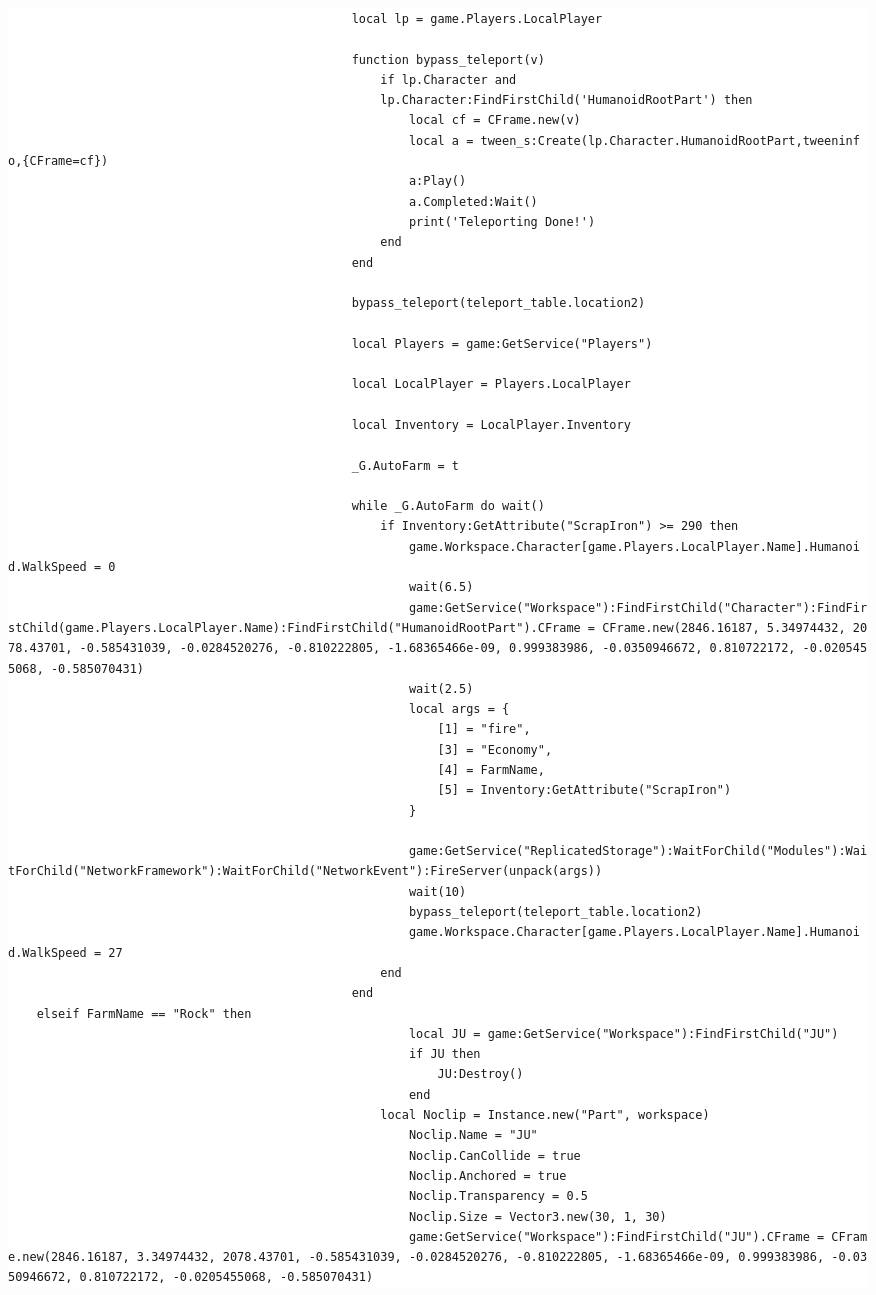                                                     local lp = game.Players.LocalPlayer

                                                    function bypass_teleport(v)
                                                        if lp.Character and 
                                                        lp.Character:FindFirstChild('HumanoidRootPart') then
                                                            local cf = CFrame.new(v)
                                                            local a = tween_s:Create(lp.Character.HumanoidRootPart,tweeninfo,{CFrame=cf})
                                                            a:Play()
                                                            a.Completed:Wait()
                                                            print('Teleporting Done!')
                                                        end
                                                    end

                                                    bypass_teleport(teleport_table.location2)

                                                    local Players = game:GetService("Players")

                                                    local LocalPlayer = Players.LocalPlayer

                                                    local Inventory = LocalPlayer.Inventory

                                                    _G.AutoFarm = t

                                                    while _G.AutoFarm do wait()
                                                        if Inventory:GetAttribute("ScrapIron") >= 290 then
                                                            game.Workspace.Character[game.Players.LocalPlayer.Name].Humanoid.WalkSpeed = 0
                                                            wait(6.5)
                                                            game:GetService("Workspace"):FindFirstChild("Character"):FindFirstChild(game.Players.LocalPlayer.Name):FindFirstChild("HumanoidRootPart").CFrame = CFrame.new(2846.16187, 5.34974432, 2078.43701, -0.585431039, -0.0284520276, -0.810222805, -1.68365466e-09, 0.999383986, -0.0350946672, 0.810722172, -0.0205455068, -0.585070431)
                                                            wait(2.5)
                                                            local args = {
                                                                [1] = "fire",
                                                                [3] = "Economy",
                                                                [4] = FarmName,
                                                                [5] = Inventory:GetAttribute("ScrapIron")
                                                            }

                                                            game:GetService("ReplicatedStorage"):WaitForChild("Modules"):WaitForChild("NetworkFramework"):WaitForChild("NetworkEvent"):FireServer(unpack(args))
                                                            wait(10)
                                                            bypass_teleport(teleport_table.location2)
                                                            game.Workspace.Character[game.Players.LocalPlayer.Name].Humanoid.WalkSpeed = 27
                                                        end
                                                    end
        elseif FarmName == "Rock" then
                                                            local JU = game:GetService("Workspace"):FindFirstChild("JU")
                                                            if JU then
                                                                JU:Destroy()
                                                            end
                                                        local Noclip = Instance.new("Part", workspace)
                                                            Noclip.Name = "JU"
                                                            Noclip.CanCollide = true
                                                            Noclip.Anchored = true
                                                            Noclip.Transparency = 0.5
                                                            Noclip.Size = Vector3.new(30, 1, 30)
                                                            game:GetService("Workspace"):FindFirstChild("JU").CFrame = CFrame.new(2846.16187, 3.34974432, 2078.43701, -0.585431039, -0.0284520276, -0.810222805, -1.68365466e-09, 0.999383986, -0.0350946672, 0.810722172, -0.0205455068, -0.585070431)
